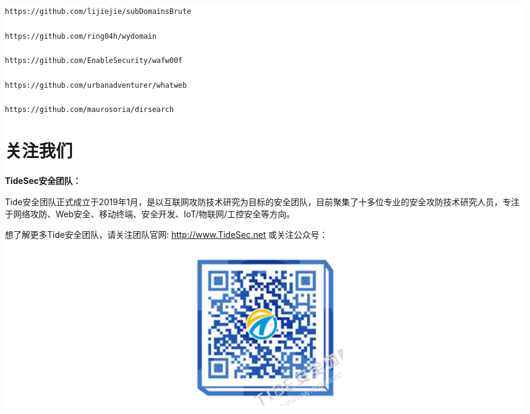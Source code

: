 ```
https://github.com/lijiejie/subDomainsBrute

https://github.com/ring04h/wydomain

https://github.com/EnableSecurity/wafw00f

https://github.com/urbanadventurer/whatweb

https://github.com/maurosoria/dirsearch
```


# 关注我们

**TideSec安全团队：**

Tide安全团队正式成立于2019年1月，是以互联网攻防技术研究为目标的安全团队，目前聚集了十多位专业的安全攻防技术研究人员，专注于网络攻防、Web安全、移动终端、安全开发、IoT/物联网/工控安全等方向。

想了解更多Tide安全团队，请关注团队官网: http://www.TideSec.net 或关注公众号：

<div align=center><img src=images/2018.04-FuzzScanner/ewm.png width=30% ></div>



